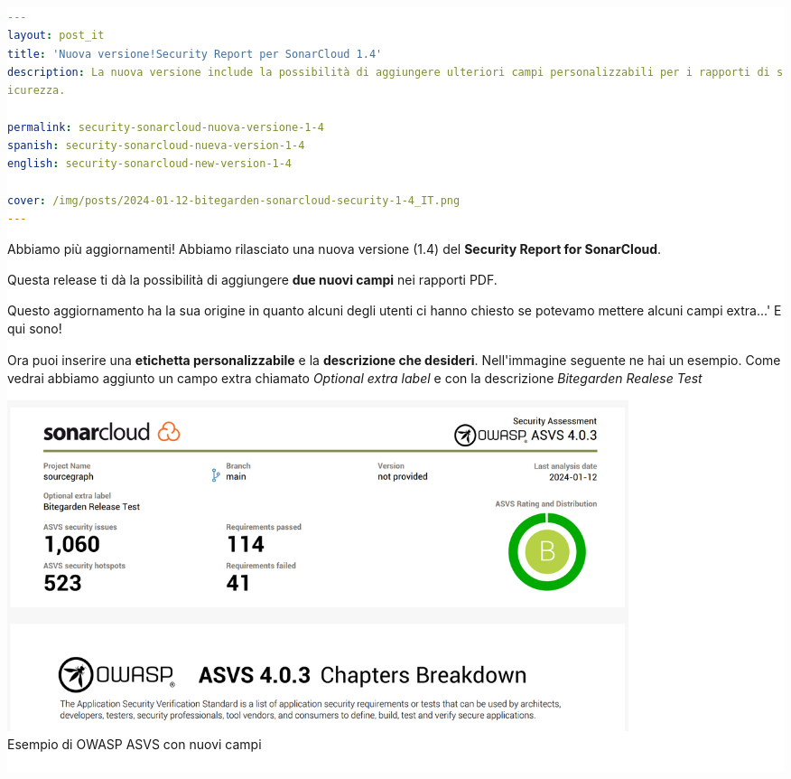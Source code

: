 ```yaml
---
layout: post_it
title: 'Nuova versione!Security Report per SonarCloud 1.4'
description: La nuova versione include la possibilità di aggiungere ulteriori campi personalizzabili per i rapporti di sicurezza.

permalink: security-sonarcloud-nuova-versione-1-4
spanish: security-sonarcloud-nueva-version-1-4
english: security-sonarcloud-new-version-1-4

cover: /img/posts/2024-01-12-bitegarden-sonarcloud-security-1-4_IT.png
---
```


Abbiamo più aggiornamenti! Abbiamo rilasciato una nuova versione (1.4) del **Security Report for SonarCloud**.

Questa release ti dà la possibilità di aggiungere **due nuovi campi** nei rapporti PDF.

Questo aggiornamento ha la sua origine in quanto alcuni degli utenti ci hanno chiesto se potevamo mettere alcuni campi extra...' E qui sono!

Ora puoi inserire una **etichetta personalizzabile** e la **descrizione che desideri**. Nell'immagine seguente ne hai un esempio. Come vedrai abbiamo aggiunto un campo extra chiamato *Optional extra label* e con la descrizione *Bitegarden Realese Test*

<img width="80%" src="/img/sonarcloud-security/2024-01-12-bitegarden-sonarcloud-security-1-4.png" alt="SonarCloud Security">

<div class="text-center">Esempio di OWASP ASVS con nuovi campi</div>
<br>
